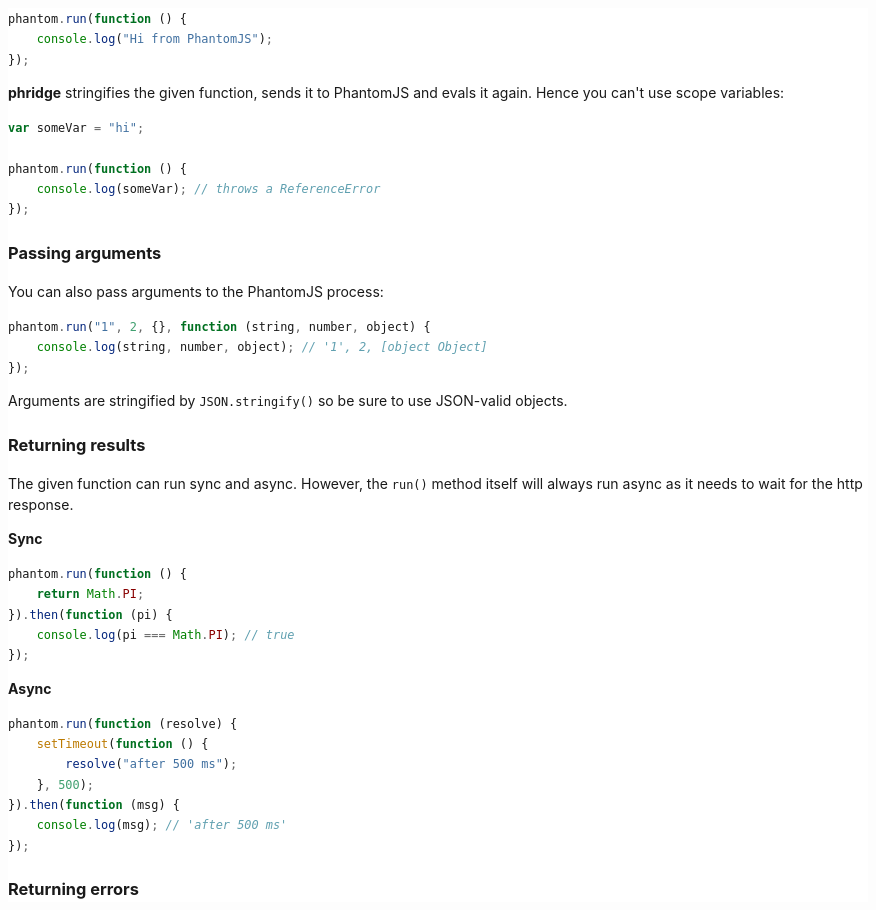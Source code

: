 ```javascript
phantom.run(function () {
    console.log("Hi from PhantomJS");
});
```

**phridge** stringifies the given function, sends it to PhantomJS and evals it again. Hence you can't use scope variables:

```javascript
var someVar = "hi";

phantom.run(function () {
    console.log(someVar); // throws a ReferenceError
});
```

### Passing arguments

You can also pass arguments to the PhantomJS process:

```javascript
phantom.run("1", 2, {}, function (string, number, object) {
    console.log(string, number, object); // '1', 2, [object Object]
});
```

Arguments are stringified by `JSON.stringify()` so be sure to use JSON-valid objects.

### Returning results

The given function can run sync and async. However, the `run()` method itself will always run async as it needs to wait for the http response.

**Sync**

```javascript
phantom.run(function () {
    return Math.PI;
}).then(function (pi) {
    console.log(pi === Math.PI); // true
});
```

**Async**

```javascript
phantom.run(function (resolve) {
    setTimeout(function () {
        resolve("after 500 ms");
    }, 500);
}).then(function (msg) {
    console.log(msg); // 'after 500 ms'
});
```

### Returning errors
